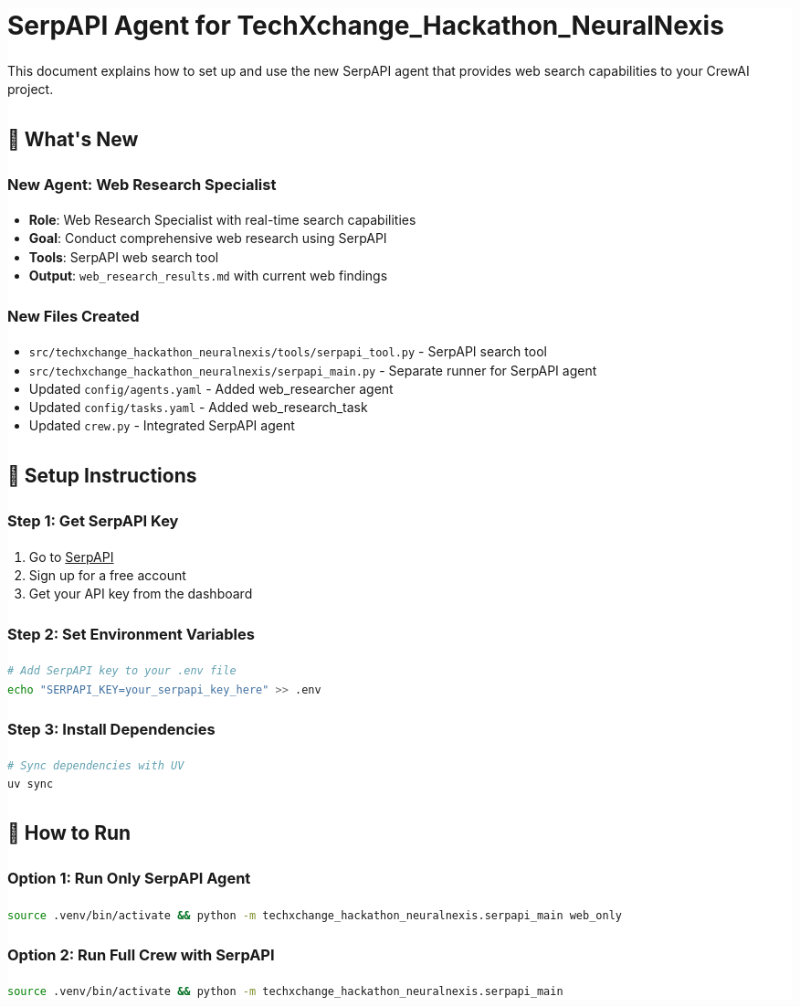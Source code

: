# SerpAPI Agent for TechXchange_Hackathon_NeuralNexis

This document explains how to set up and use the new SerpAPI agent that provides web search capabilities to your CrewAI project.

## 🚀 **What's New**

### **New Agent: Web Research Specialist**
- **Role**: Web Research Specialist with real-time search capabilities
- **Goal**: Conduct comprehensive web research using SerpAPI
- **Tools**: SerpAPI web search tool
- **Output**: `web_research_results.md` with current web findings

### **New Files Created**
- `src/techxchange_hackathon_neuralnexis/tools/serpapi_tool.py` - SerpAPI search tool
- `src/techxchange_hackathon_neuralnexis/serpapi_main.py` - Separate runner for SerpAPI agent
- Updated `config/agents.yaml` - Added web_researcher agent
- Updated `config/tasks.yaml` - Added web_research_task
- Updated `crew.py` - Integrated SerpAPI agent

## 🔧 **Setup Instructions**

### **Step 1: Get SerpAPI Key**
1. Go to [SerpAPI](https://serpapi.com/)
2. Sign up for a free account
3. Get your API key from the dashboard

### **Step 2: Set Environment Variables**
```bash
# Add SerpAPI key to your .env file
echo "SERPAPI_KEY=your_serpapi_key_here" >> .env
```

### **Step 3: Install Dependencies**
```bash
# Sync dependencies with UV
uv sync
```

## 🎯 **How to Run**

### **Option 1: Run Only SerpAPI Agent**
```bash
source .venv/bin/activate && python -m techxchange_hackathon_neuralnexis.serpapi_main web_only
```

### **Option 2: Run Full Crew with SerpAPI**
```bash
source .venv/bin/activate && python -m techxchange_hackathon_neuralnexis.serpapi_main
```
